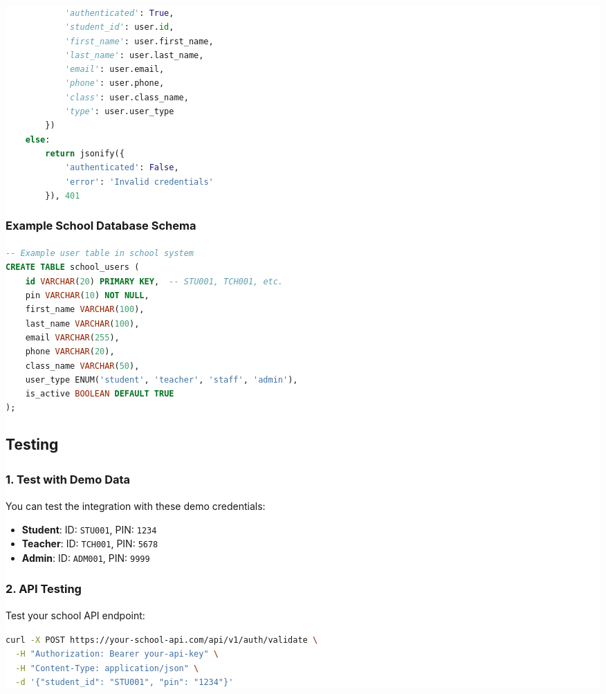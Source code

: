 ```python
            'authenticated': True,
            'student_id': user.id,
            'first_name': user.first_name,
            'last_name': user.last_name,
            'email': user.email,
            'phone': user.phone,
            'class': user.class_name,
            'type': user.user_type
        })
    else:
        return jsonify({
            'authenticated': False,
            'error': 'Invalid credentials'
        }), 401
```

### Example School Database Schema

```sql
-- Example user table in school system
CREATE TABLE school_users (
    id VARCHAR(20) PRIMARY KEY,  -- STU001, TCH001, etc.
    pin VARCHAR(10) NOT NULL,
    first_name VARCHAR(100),
    last_name VARCHAR(100),
    email VARCHAR(255),
    phone VARCHAR(20),
    class_name VARCHAR(50),
    user_type ENUM('student', 'teacher', 'staff', 'admin'),
    is_active BOOLEAN DEFAULT TRUE
);
```

## Testing

### 1. Test with Demo Data

You can test the integration with these demo credentials:
- **Student**: ID: `STU001`, PIN: `1234`
- **Teacher**: ID: `TCH001`, PIN: `5678`
- **Admin**: ID: `ADM001`, PIN: `9999`

### 2. API Testing

Test your school API endpoint:

```bash
curl -X POST https://your-school-api.com/api/v1/auth/validate \
  -H "Authorization: Bearer your-api-key" \
  -H "Content-Type: application/json" \
  -d '{"student_id": "STU001", "pin": "1234"}'
```
